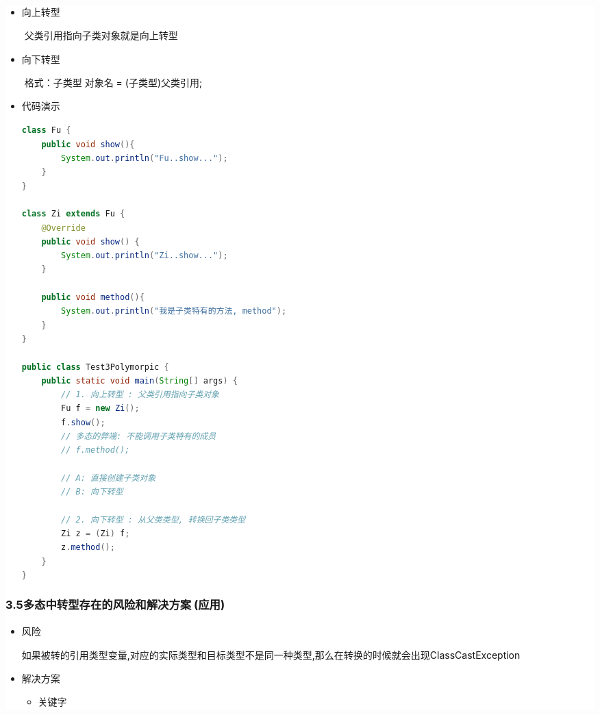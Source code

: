 - 向上转型

  ​	父类引用指向子类对象就是向上转型

- 向下转型

  ​	格式：子类型 对象名 = (子类型)父类引用;

- 代码演示

  ```java
  class Fu {
      public void show(){
          System.out.println("Fu..show...");
      }
  }

  class Zi extends Fu {
      @Override
      public void show() {
          System.out.println("Zi..show...");
      }

      public void method(){
          System.out.println("我是子类特有的方法, method");
      }
  }

  public class Test3Polymorpic {
      public static void main(String[] args) {
          // 1. 向上转型 : 父类引用指向子类对象
          Fu f = new Zi();
          f.show();
          // 多态的弊端: 不能调用子类特有的成员
          // f.method();

          // A: 直接创建子类对象
          // B: 向下转型

          // 2. 向下转型 : 从父类类型, 转换回子类类型
          Zi z = (Zi) f;
          z.method();
      }
  }
  ```

### 3.5多态中转型存在的风险和解决方案 (应用) 

+ 风险

  如果被转的引用类型变量,对应的实际类型和目标类型不是同一种类型,那么在转换的时候就会出现ClassCastException 

+ 解决方案

  + 关键字
